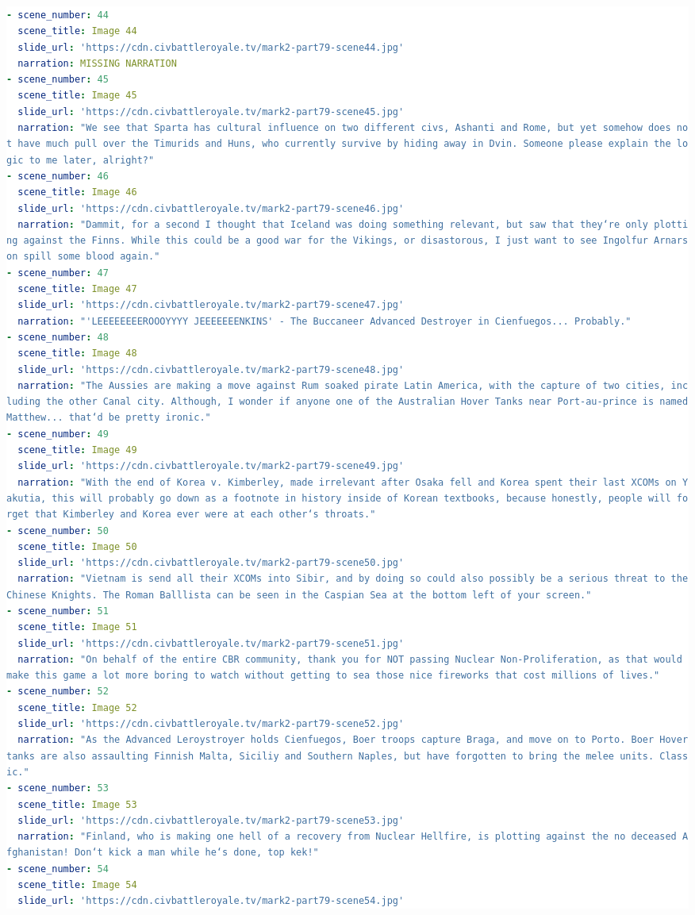 ```yaml
- scene_number: 44
  scene_title: Image 44
  slide_url: 'https://cdn.civbattleroyale.tv/mark2-part79-scene44.jpg'
  narration: MISSING NARRATION
- scene_number: 45
  scene_title: Image 45
  slide_url: 'https://cdn.civbattleroyale.tv/mark2-part79-scene45.jpg'
  narration: "We see that Sparta has cultural influence on two different civs, Ashanti and Rome, but yet somehow does not have much pull over the Timurids and Huns, who currently survive by hiding away in Dvin. Someone please explain the logic to me later, alright?"
- scene_number: 46
  scene_title: Image 46
  slide_url: 'https://cdn.civbattleroyale.tv/mark2-part79-scene46.jpg'
  narration: "Dammit, for a second I thought that Iceland was doing something relevant, but saw that they‘re only plotting against the Finns. While this could be a good war for the Vikings, or disastorous, I just want to see Ingolfur Arnarson spill some blood again."
- scene_number: 47
  scene_title: Image 47
  slide_url: 'https://cdn.civbattleroyale.tv/mark2-part79-scene47.jpg'
  narration: "'LEEEEEEEEROOOYYYY JEEEEEEENKINS' - The Buccaneer Advanced Destroyer in Cienfuegos... Probably."
- scene_number: 48
  scene_title: Image 48
  slide_url: 'https://cdn.civbattleroyale.tv/mark2-part79-scene48.jpg'
  narration: "The Aussies are making a move against Rum soaked pirate Latin America, with the capture of two cities, including the other Canal city. Although, I wonder if anyone one of the Australian Hover Tanks near Port-au-prince is named Matthew... that‘d be pretty ironic."
- scene_number: 49
  scene_title: Image 49
  slide_url: 'https://cdn.civbattleroyale.tv/mark2-part79-scene49.jpg'
  narration: "With the end of Korea v. Kimberley, made irrelevant after Osaka fell and Korea spent their last XCOMs on Yakutia, this will probably go down as a footnote in history inside of Korean textbooks, because honestly, people will forget that Kimberley and Korea ever were at each other‘s throats."
- scene_number: 50
  scene_title: Image 50
  slide_url: 'https://cdn.civbattleroyale.tv/mark2-part79-scene50.jpg'
  narration: "Vietnam is send all their XCOMs into Sibir, and by doing so could also possibly be a serious threat to the Chinese Knights. The Roman Balllista can be seen in the Caspian Sea at the bottom left of your screen."
- scene_number: 51
  scene_title: Image 51
  slide_url: 'https://cdn.civbattleroyale.tv/mark2-part79-scene51.jpg'
  narration: "On behalf of the entire CBR community, thank you for NOT passing Nuclear Non-Proliferation, as that would make this game a lot more boring to watch without getting to sea those nice fireworks that cost millions of lives."
- scene_number: 52
  scene_title: Image 52
  slide_url: 'https://cdn.civbattleroyale.tv/mark2-part79-scene52.jpg'
  narration: "As the Advanced Leroystroyer holds Cienfuegos, Boer troops capture Braga, and move on to Porto. Boer Hovertanks are also assaulting Finnish Malta, Siciliy and Southern Naples, but have forgotten to bring the melee units. Classic."
- scene_number: 53
  scene_title: Image 53
  slide_url: 'https://cdn.civbattleroyale.tv/mark2-part79-scene53.jpg'
  narration: "Finland, who is making one hell of a recovery from Nuclear Hellfire, is plotting against the no deceased Afghanistan! Don‘t kick a man while he‘s done, top kek!"
- scene_number: 54
  scene_title: Image 54
  slide_url: 'https://cdn.civbattleroyale.tv/mark2-part79-scene54.jpg'
```